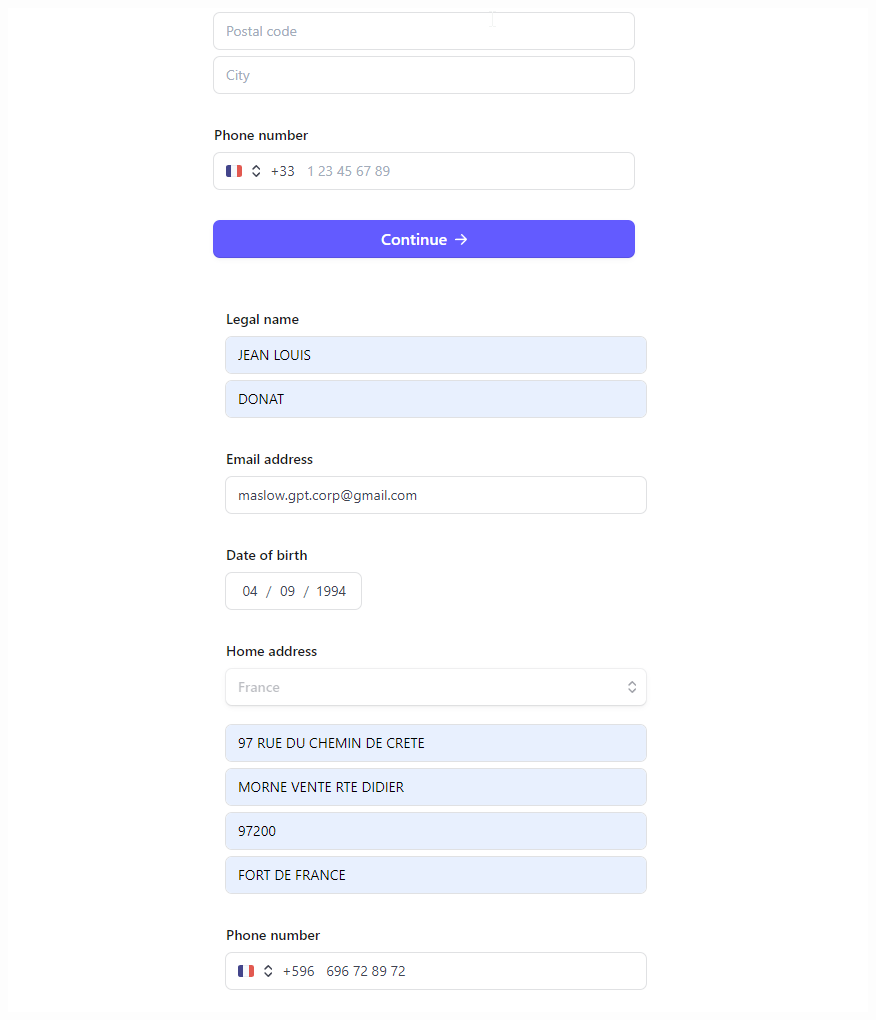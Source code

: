 </p>

<p align="center">
  <img src="assets\5849c7d1a082802f0d89a3a2d0c60612.png" alt="">
</p>

<p align="center">
  <img src="assets\9d55272a3695d8636a36cb08dcbeb8fc.png" alt="">
</p>
